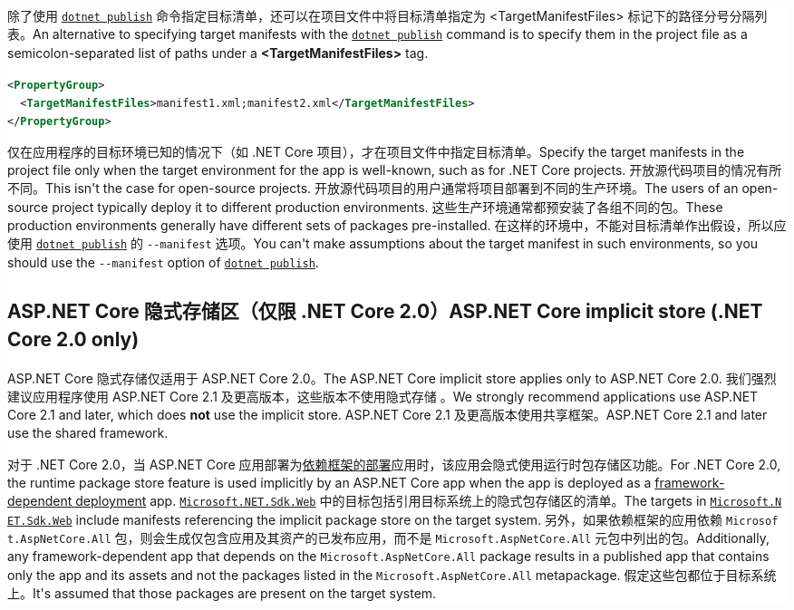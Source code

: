 <span data-ttu-id="88932-143">除了使用 [`dotnet publish`](../tools/dotnet-publish.md) 命令指定目标清单，还可以在项目文件中将目标清单指定为 \<TargetManifestFiles> 标记下的路径分号分隔列表。</span><span class="sxs-lookup"><span data-stu-id="88932-143">An alternative to specifying target manifests with the [`dotnet publish`](../tools/dotnet-publish.md) command is to specify them in the project file as a semicolon-separated list of paths under a **\<TargetManifestFiles>** tag.</span></span>

```xml
<PropertyGroup>
  <TargetManifestFiles>manifest1.xml;manifest2.xml</TargetManifestFiles>
</PropertyGroup>
```

<span data-ttu-id="88932-144">仅在应用程序的目标环境已知的情况下（如 .NET Core 项目），才在项目文件中指定目标清单。</span><span class="sxs-lookup"><span data-stu-id="88932-144">Specify the target manifests in the project file only when the target environment for the app is well-known, such as for .NET Core projects.</span></span> <span data-ttu-id="88932-145">开放源代码项目的情况有所不同。</span><span class="sxs-lookup"><span data-stu-id="88932-145">This isn't the case for open-source projects.</span></span> <span data-ttu-id="88932-146">开放源代码项目的用户通常将项目部署到不同的生产环境。</span><span class="sxs-lookup"><span data-stu-id="88932-146">The users of an open-source project typically deploy it to different production environments.</span></span> <span data-ttu-id="88932-147">这些生产环境通常都预安装了各组不同的包。</span><span class="sxs-lookup"><span data-stu-id="88932-147">These production environments generally have different sets of packages pre-installed.</span></span> <span data-ttu-id="88932-148">在这样的环境中，不能对目标清单作出假设，所以应使用 [`dotnet publish`](../tools/dotnet-publish.md) 的 `--manifest` 选项。</span><span class="sxs-lookup"><span data-stu-id="88932-148">You can't make assumptions about the target manifest in such environments, so you should use the `--manifest` option of [`dotnet publish`](../tools/dotnet-publish.md).</span></span>

## <a name="aspnet-core-implicit-store-net-core-20-only"></a><span data-ttu-id="88932-149">ASP.NET Core 隐式存储区（仅限 .NET Core 2.0）</span><span class="sxs-lookup"><span data-stu-id="88932-149">ASP.NET Core implicit store (.NET Core 2.0 only)</span></span>

<span data-ttu-id="88932-150">ASP.NET Core 隐式存储仅适用于 ASP.NET Core 2.0。</span><span class="sxs-lookup"><span data-stu-id="88932-150">The ASP.NET Core implicit store applies only to ASP.NET Core 2.0.</span></span> <span data-ttu-id="88932-151">我们强烈建议应用程序使用 ASP.NET Core 2.1 及更高版本，这些版本不使用隐式存储  。</span><span class="sxs-lookup"><span data-stu-id="88932-151">We strongly recommend applications use ASP.NET Core 2.1 and later, which does **not** use the implicit store.</span></span> <span data-ttu-id="88932-152">ASP.NET Core 2.1 及更高版本使用共享框架。</span><span class="sxs-lookup"><span data-stu-id="88932-152">ASP.NET Core 2.1 and later use the shared framework.</span></span>

<span data-ttu-id="88932-153">对于 .NET Core 2.0，当 ASP.NET Core 应用部署为[依赖框架的部署](index.md#publish-framework-dependent)应用时，该应用会隐式使用运行时包存储区功能。</span><span class="sxs-lookup"><span data-stu-id="88932-153">For .NET Core 2.0, the runtime package store feature is used implicitly by an ASP.NET Core app when the app is deployed as a [framework-dependent deployment](index.md#publish-framework-dependent) app.</span></span> <span data-ttu-id="88932-154">[`Microsoft.NET.Sdk.Web`](https://github.com/aspnet/websdk) 中的目标包括引用目标系统上的隐式包存储区的清单。</span><span class="sxs-lookup"><span data-stu-id="88932-154">The targets in [`Microsoft.NET.Sdk.Web`](https://github.com/aspnet/websdk) include manifests referencing the implicit package store on the target system.</span></span> <span data-ttu-id="88932-155">另外，如果依赖框架的应用依赖 `Microsoft.AspNetCore.All` 包，则会生成仅包含应用及其资产的已发布应用，而不是 `Microsoft.AspNetCore.All` 元包中列出的包。</span><span class="sxs-lookup"><span data-stu-id="88932-155">Additionally, any framework-dependent app that depends on the `Microsoft.AspNetCore.All` package results in a published app that contains only the app and its assets and not the packages listed in the `Microsoft.AspNetCore.All` metapackage.</span></span> <span data-ttu-id="88932-156">假定这些包都位于目标系统上。</span><span class="sxs-lookup"><span data-stu-id="88932-156">It's assumed that those packages are present on the target system.</span></span>
